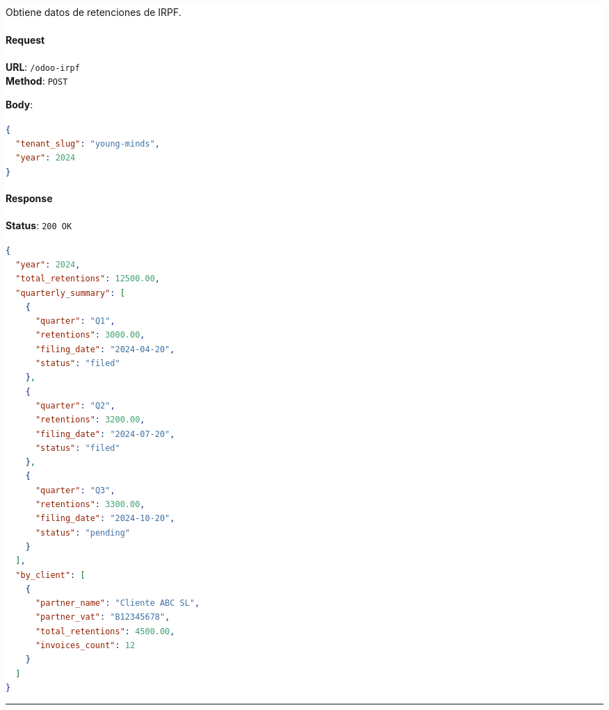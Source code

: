 Obtiene datos de retenciones de IRPF.

#### Request

**URL**: `/odoo-irpf`  
**Method**: `POST`

**Body**:
```json
{
  "tenant_slug": "young-minds",
  "year": 2024
}
```

#### Response

**Status**: `200 OK`

```json
{
  "year": 2024,
  "total_retentions": 12500.00,
  "quarterly_summary": [
    {
      "quarter": "Q1",
      "retentions": 3000.00,
      "filing_date": "2024-04-20",
      "status": "filed"
    },
    {
      "quarter": "Q2",
      "retentions": 3200.00,
      "filing_date": "2024-07-20",
      "status": "filed"
    },
    {
      "quarter": "Q3",
      "retentions": 3300.00,
      "filing_date": "2024-10-20",
      "status": "pending"
    }
  ],
  "by_client": [
    {
      "partner_name": "Cliente ABC SL",
      "partner_vat": "B12345678",
      "total_retentions": 4500.00,
      "invoices_count": 12
    }
  ]
}
```

---